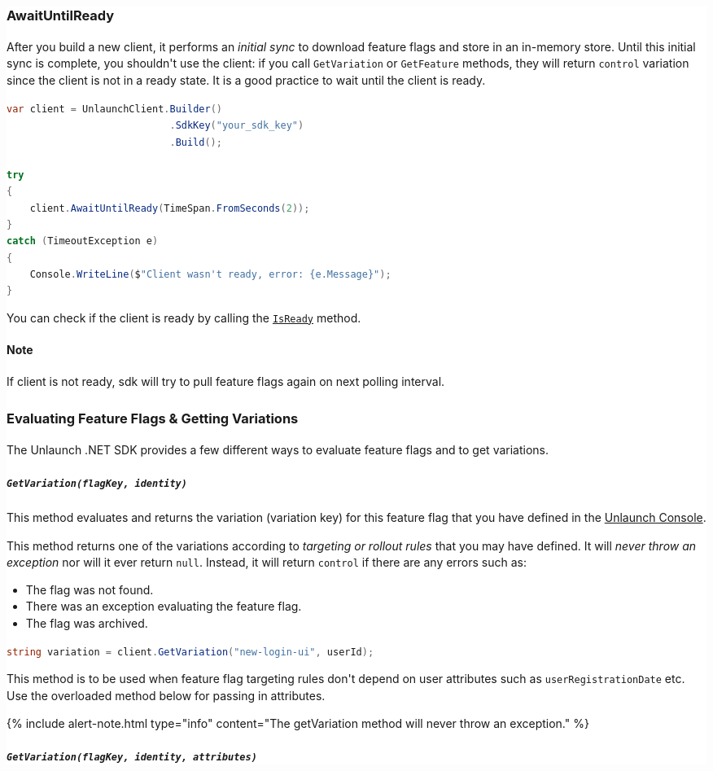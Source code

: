 ### AwaitUntilReady

After you build a new client, it performs an *initial sync* to download feature flags and store in an in-memory store. Until this initial sync is complete, you shouldn't use the client: if you call `GetVariation` or `GetFeature` methods, they will return `control` variation since the client is not in a ready state. It is a good practice to wait until the client is ready. 

```csharp
var client = UnlaunchClient.Builder()
                            .SdkKey("your_sdk_key")
                            .Build();

try 
{
    client.AwaitUntilReady(TimeSpan.FromSeconds(2));
} 
catch (TimeoutException e) 
{
    Console.WriteLine($"Client wasn't ready, error: {e.Message}");
}
```

You can check if the client is ready by calling the [`IsReady`](https://github.com/unlaunch/dotnet-sdk/blob/master/client-sdk/UnlaunchClient.cs) method.
#### Note
If client is not ready, sdk will try to pull feature flags again on next polling interval.

### Evaluating Feature Flags & Getting Variations

The Unlaunch .NET SDK provides a few different ways to evaluate feature flags and to get variations. 

##### `GetVariation(flagKey, identity)`

This method evaluates and returns the variation (variation key) for this feature flag that you have defined in the [Unlaunch Console](https://app.unlaunch.io).

This method returns one of the variations according to *targeting or rollout rules* that you may have defined. It will *never throw an exception* nor will it ever return `null`. Instead, it will return `control` if there are any errors such as:

- The flag was not found.
- There was an exception evaluating the feature flag.
- The flag was archived.

```csharp
string variation = client.GetVariation("new-login-ui", userId);
```

This method is to be used when feature flag targeting rules don't depend on user attributes such as `userRegistrationDate` etc. Use the overloaded method below for passing in attributes.

{% include alert-note.html type="info" content="The getVariation method will never throw an exception." %}

##### `GetVariation(flagKey, identity, attributes)`
